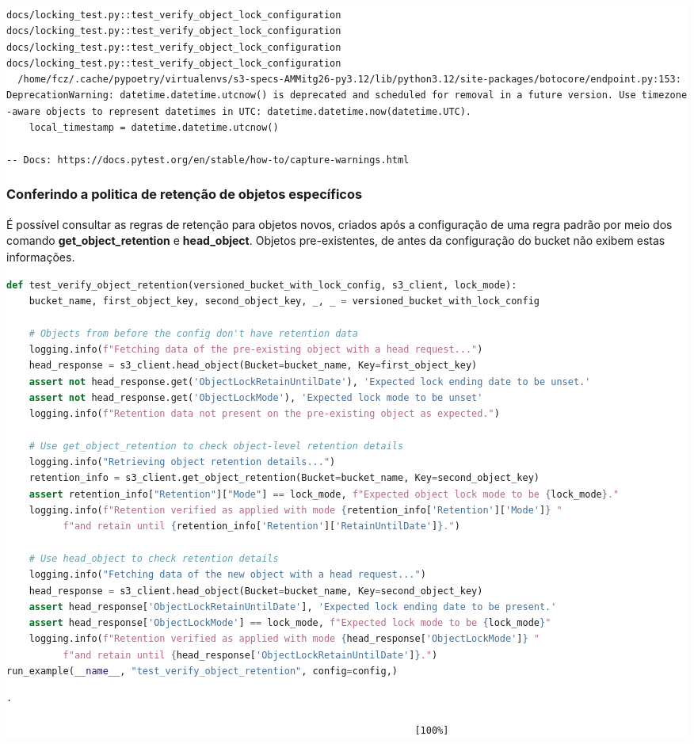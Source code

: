     docs/locking_test.py::test_verify_object_lock_configuration
    docs/locking_test.py::test_verify_object_lock_configuration
    docs/locking_test.py::test_verify_object_lock_configuration
    docs/locking_test.py::test_verify_object_lock_configuration
      /home/fcz/.cache/pypoetry/virtualenvs/s3-specs-AMMitg26-py3.12/lib/python3.12/site-packages/botocore/endpoint.py:153: DeprecationWarning: datetime.datetime.utcnow() is deprecated and scheduled for removal in a future version. Use timezone-aware objects to represent datetimes in UTC: datetime.datetime.now(datetime.UTC).
        local_timestamp = datetime.datetime.utcnow()
    
    -- Docs: https://docs.pytest.org/en/stable/how-to/capture-warnings.html


### Conferindo a politica de retenção de objetos específicos

É possível consultar as regras de retenção para objetos novos, criados após a configuração de
uma regra padrão por meio dos comando **get_object_retention** e **head_object**.
Objetos pre-existentes, de antes da configuração do bucket não exibem estas informações.


```python
def test_verify_object_retention(versioned_bucket_with_lock_config, s3_client, lock_mode):
    bucket_name, first_object_key, second_object_key, _, _ = versioned_bucket_with_lock_config

    # Objects from before the config don't have retention data
    logging.info(f"Fetching data of the pre-existing object with a head request...")
    head_response = s3_client.head_object(Bucket=bucket_name, Key=first_object_key)
    assert not head_response.get('ObjectLockRetainUntilDate'), 'Expected lock ending date to be unset.'
    assert not head_response.get('ObjectLockMode'), 'Expected lock mode to be unset'
    logging.info(f"Retention data not present on the pre-existing object as expected.")

    # Use get_object_retention to check object-level retention details
    logging.info("Retrieving object retention details...")
    retention_info = s3_client.get_object_retention(Bucket=bucket_name, Key=second_object_key)
    assert retention_info["Retention"]["Mode"] == lock_mode, f"Expected object lock mode to be {lock_mode}."
    logging.info(f"Retention verified as applied with mode {retention_info['Retention']['Mode']} "
          f"and retain until {retention_info['Retention']['RetainUntilDate']}.")

    # Use head_object to check retention details
    logging.info("Fetching data of the new object with a head request...")
    head_response = s3_client.head_object(Bucket=bucket_name, Key=second_object_key)
    assert head_response['ObjectLockRetainUntilDate'], 'Expected lock ending date to be present.'
    assert head_response['ObjectLockMode'] == lock_mode, f"Expected lock mode to be {lock_mode}"
    logging.info(f"Retention verified as applied with mode {head_response['ObjectLockMode']} "
          f"and retain until {head_response['ObjectLockRetainUntilDate']}.")
run_example(__name__, "test_verify_object_retention", config=config,)
```

    .

                                                                            [100%]
